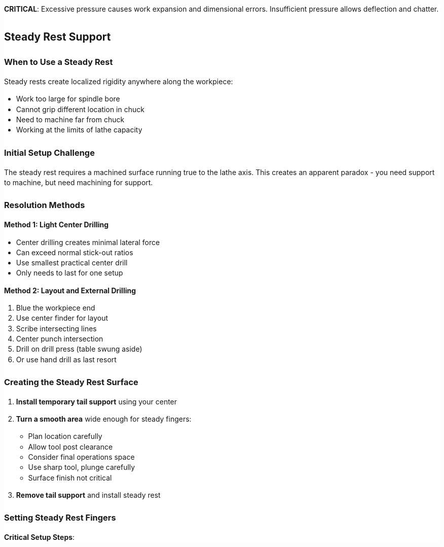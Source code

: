 **CRITICAL**: Excessive pressure causes work expansion and dimensional
errors. Insufficient pressure allows deflection and chatter.

## Steady Rest Support

### When to Use a Steady Rest

Steady rests create localized rigidity anywhere along the workpiece:

- Work too large for spindle bore
- Cannot grip different location in chuck
- Need to machine far from chuck
- Working at the limits of lathe capacity

### Initial Setup Challenge

The steady rest requires a machined surface running true to the lathe
axis. This creates an apparent paradox - you need support to machine,
but need machining for support.

### Resolution Methods

**Method 1: Light Center Drilling**

- Center drilling creates minimal lateral force
- Can exceed normal stick-out ratios
- Use smallest practical center drill
- Only needs to last for one setup

**Method 2: Layout and External Drilling**

1. Blue the workpiece end
2. Use center finder for layout
3. Scribe intersecting lines
4. Center punch intersection
5. Drill on drill press (table swung aside)
6. Or use hand drill as last resort

### Creating the Steady Rest Surface

1. **Install temporary tail support** using your center
2. **Turn a smooth area** wide enough for steady fingers:
   - Plan location carefully
   - Allow tool post clearance
   - Consider final operations space
   - Use sharp tool, plunge carefully
   - Surface finish not critical

3. **Remove tail support** and install steady rest

### Setting Steady Rest Fingers

**Critical Setup Steps**:
